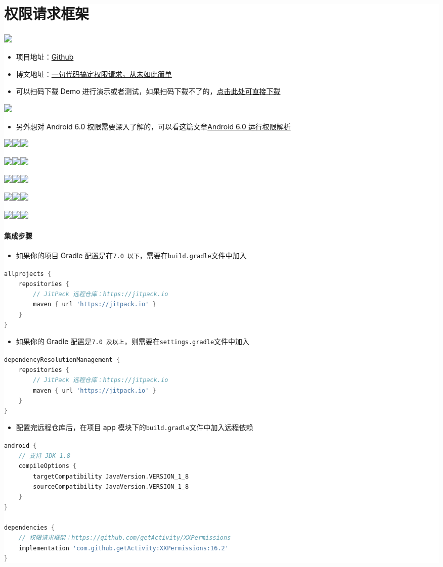 # 权限请求框架

![](logo.png)

-   项目地址：[Github](https://github.com/getActivity/XXPermissions)

-   博文地址：[一句代码搞定权限请求，从未如此简单](https://www.jianshu.com/p/c69ff8a445ed)

-   可以扫码下载 Demo 进行演示或者测试，如果扫码下载不了的，[点击此处可直接下载](https://github.com/getActivity/XXPermissions/releases/download/16.2/XXPermissions.apk)

![](picture/demo_code.png)

-   另外想对 Android 6.0 权限需要深入了解的，可以看这篇文章[Android 6.0 运行权限解析](https://www.jianshu.com/p/6a4dff744031)

![](picture/1.jpg)![](picture/2.jpg)![](picture/3.jpg)

![](picture/4.jpg)![](picture/5.jpg)![](picture/6.jpg)

![](picture/7.jpg)![](picture/8.jpg)![](picture/9.jpg)

![](picture/10.jpg)![](picture/11.jpg)![](picture/12.jpg)

![](picture/13.jpg)![](picture/14.jpg)![](picture/15.jpg)

#### 集成步骤

-   如果你的项目 Gradle 配置是在`7.0 以下`，需要在`build.gradle`文件中加入

```groovy
allprojects {
    repositories {
        // JitPack 远程仓库：https://jitpack.io
        maven { url 'https://jitpack.io' }
    }
}
```

-   如果你的 Gradle 配置是`7.0 及以上`，则需要在`settings.gradle`文件中加入

```groovy
dependencyResolutionManagement {
    repositories {
        // JitPack 远程仓库：https://jitpack.io
        maven { url 'https://jitpack.io' }
    }
}
```

-   配置完远程仓库后，在项目 app 模块下的`build.gradle`文件中加入远程依赖

```groovy
android {
    // 支持 JDK 1.8
    compileOptions {
        targetCompatibility JavaVersion.VERSION_1_8
        sourceCompatibility JavaVersion.VERSION_1_8
    }
}

dependencies {
    // 权限请求框架：https://github.com/getActivity/XXPermissions
    implementation 'com.github.getActivity:XXPermissions:16.2'
}
```
